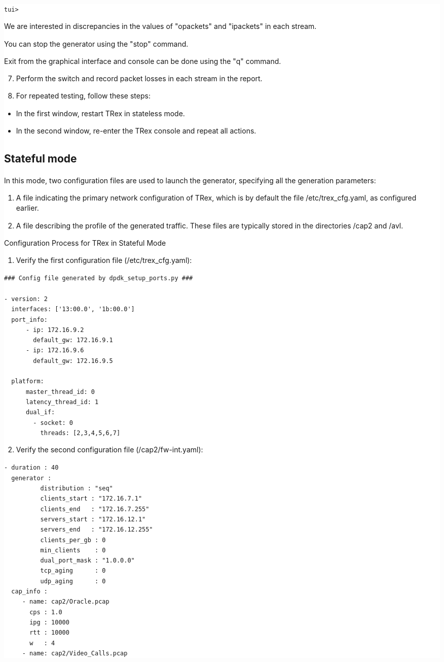 ```
tui>
```
We are interested in discrepancies in the values of "opackets" and "ipackets" in each stream.

You can stop the generator using the "stop" command.

Exit from the graphical interface and console can be done using the "q" command.

7) Perform the switch and record packet losses in each stream in the report.

8) For repeated testing, follow these steps:

* In the first window, restart TRex in stateless mode.

* In the second window, re-enter the TRex console and repeat all actions.

## Stateful mode
In this mode, two configuration files are used to launch the generator, specifying all the generation parameters:

1. A file indicating the primary network configuration of TRex, which is by default the file /etc/trex_cfg.yaml, as configured earlier.

2. A file describing the profile of the generated traffic. These files are typically stored in the directories /cap2 and /avl.

Configuration Process for TRex in Stateful Mode
1) Verify the first configuration file (/etc/trex_cfg.yaml):
```
### Config file generated by dpdk_setup_ports.py ###
 
- version: 2
  interfaces: ['13:00.0', '1b:00.0']
  port_info:
      - ip: 172.16.9.2
        default_gw: 172.16.9.1
      - ip: 172.16.9.6
        default_gw: 172.16.9.5
 
  platform:
      master_thread_id: 0
      latency_thread_id: 1
      dual_if:
        - socket: 0
          threads: [2,3,4,5,6,7]
```
2) Verify the second configuration file (/cap2/fw-int.yaml):
```
- duration : 40
  generator :
          distribution : "seq"
          clients_start : "172.16.7.1"
          clients_end   : "172.16.7.255"
          servers_start : "172.16.12.1"
          servers_end   : "172.16.12.255"
          clients_per_gb : 0
          min_clients    : 0
          dual_port_mask : "1.0.0.0"
          tcp_aging      : 0
          udp_aging      : 0
  cap_info :
     - name: cap2/Oracle.pcap
       cps : 1.0
       ipg : 10000
       rtt : 10000
       w   : 4
     - name: cap2/Video_Calls.pcap
```